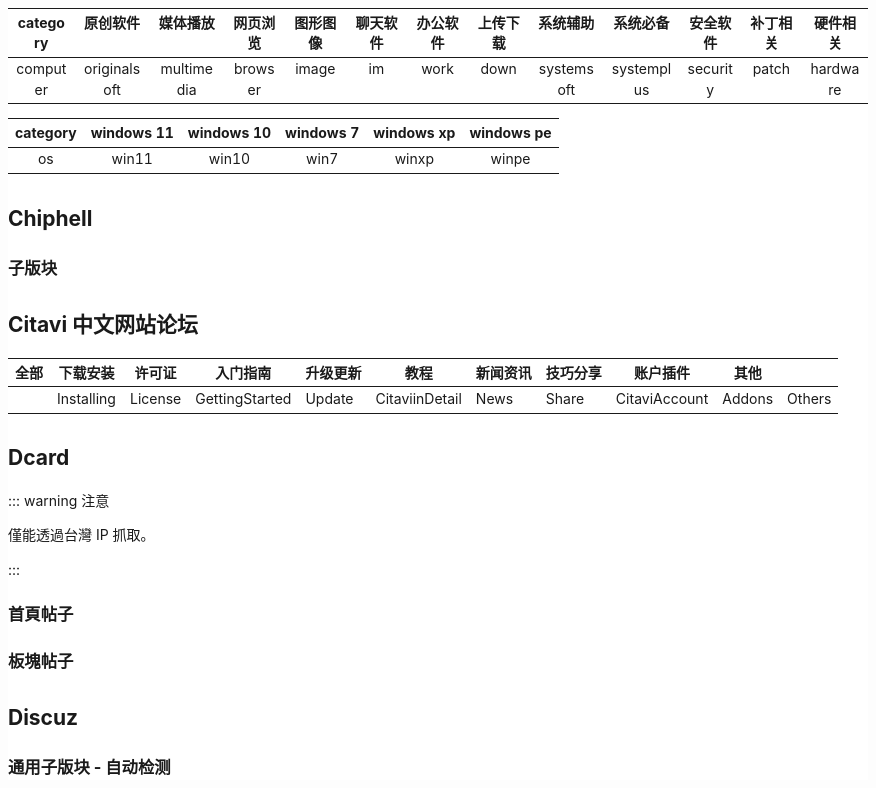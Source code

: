 | category |     原创软件     |    媒体播放    |   网页浏览  |  图形图像 | 聊天软件 | 办公软件 | 上传下载 |    系统辅助    |    系统必备    |   安全软件   |  补丁相关 |   硬件相关   |
| :------: | :----------: | :--------: | :-----: | :---: | :--: | :--: | :--: | :--------: | :--------: | :------: | :---: | :------: |
| computer | originalsoft | multimedia | browser | image |  im  | work | down | systemsoft | systemplus | security | patch | hardware |

| category | windows 11 | windows 10 | windows 7 | windows xp | windows pe |
| :------: | :--------: | :--------: | :-------: | :--------: | :--------: |
|    os    |    win11   |    win10   |    win7   |    winxp   |    winpe   |

</Route>

## Chiphell

### 子版块

<Route author="tylinux" example="/chiphell/forum/80" path="/chiphell/forum/:forumId" :paramsDesc="['子版块 id，可在子版块 URL 找到']"/>

## Citavi 中文网站论坛

<Route author="nczitzk" example="/citavi" path="/citavi/:caty" :paramsDesc="['分类名，可在对应分类页 URL 中找到，默认为全部']">

| 全部 | 下载安装       | 许可证     | 入门指南           | 升级更新   | 教程             | 新闻资讯 | 技巧分享  | 账户插件          | 其他     |        |
| -- | ---------- | ------- | -------------- | ------ | -------------- | ---- | ----- | ------------- | ------ | ------ |
|    | Installing | License | GettingStarted | Update | CitaviinDetail | News | Share | CitaviAccount | Addons | Others |

</Route>

## Dcard

::: warning 注意

僅能透過台灣 IP 抓取。

:::

### 首頁帖子

<Route author="DIYgod" example="/dcard/posts/popular" path="/dcard/posts/:type?" :paramsDesc="['排序，popular 熱門；latest 最新，默認為 latest']" radar="1" rssbud="1" anticrawler="1" puppeteer="1"/>

### 板塊帖子

<Route author="HenryQW" example="/dcard/funny/popular" path="/dcard/:section/:type?" :paramsDesc="['板塊名稱，URL 中獲得', '排序，popular 熱門；latest 最新，默認為 latest']" radar="1" rssbud="1" anticrawler="1" puppeteer="1"/>

## Discuz

### 通用子版块 - 自动检测
